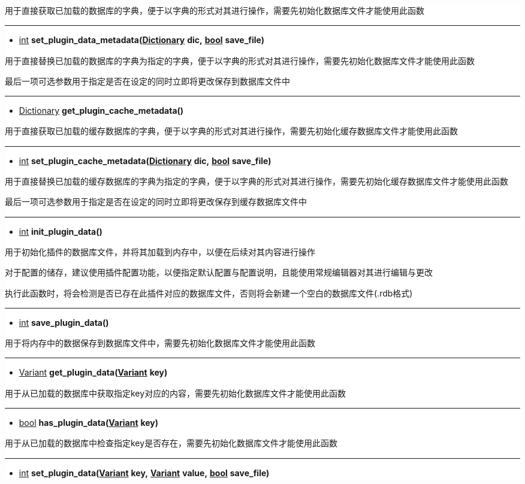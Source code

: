 用于直接获取已加载的数据库的字典，便于以字典的形式对其进行操作，需要先初始化数据库文件才能使用此函数

***

* [int](https://docs.godotengine.org/en/latest/classes/class\_int.html) **set\_plugin\_data\_metadata(**[**Dictionary**](https://docs.godotengine.org/en/latest/classes/class\_dictionary.html) **dic,** [**bool**](https://docs.godotengine.org/en/latest/classes/class\_bool.html) **save\_file)**

用于直接替换已加载的数据库的字典为指定的字典，便于以字典的形式对其进行操作，需要先初始化数据库文件才能使用此函数

最后一项可选参数用于指定是否在设定的同时立即将更改保存到数据库文件中

***

* [Dictionary](https://docs.godotengine.org/en/latest/classes/class\_dictionary.html) **get\_plugin\_cache\_metadata()**

用于直接获取已加载的缓存数据库的字典，便于以字典的形式对其进行操作，需要先初始化缓存数据库文件才能使用此函数

***

* [int](https://docs.godotengine.org/en/latest/classes/class\_int.html) **set\_plugin\_cache\_metadata(**[**Dictionary**](https://docs.godotengine.org/en/latest/classes/class\_dictionary.html) **dic,** [**bool**](https://docs.godotengine.org/en/latest/classes/class\_bool.html) **save\_file)**

用于直接替换已加载的缓存数据库的字典为指定的字典，便于以字典的形式对其进行操作，需要先初始化缓存数据库文件才能使用此函数

最后一项可选参数用于指定是否在设定的同时立即将更改保存到缓存数据库文件中

***

* [int](https://docs.godotengine.org/en/latest/classes/class\_int.html) **init\_plugin\_data()**

用于初始化插件的数据库文件，并将其加载到内存中，以便在后续对其内容进行操作

对于配置的储存，建议使用插件配置功能，以便指定默认配置与配置说明，且能使用常规编辑器对其进行编辑与更改

执行此函数时，将会检测是否已存在此插件对应的数据库文件，否则将会新建一个空白的数据库文件(.rdb格式)

***

* [int](https://docs.godotengine.org/en/latest/classes/class\_int.html) **save\_plugin\_data()**

用于将内存中的数据保存到数据库文件中，需要先初始化数据库文件才能使用此函数

***

* [Variant](https://docs.godotengine.org/en/latest/classes/class\_variant.html) **get\_plugin\_data(**[**Variant**](https://docs.godotengine.org/en/latest/classes/class\_variant.html) **key)**

用于从已加载的数据库中获取指定key对应的内容，需要先初始化数据库文件才能使用此函数

***

* [bool](https://docs.godotengine.org/en/latest/classes/class\_bool.html) **has\_plugin\_data(**[**Variant**](https://docs.godotengine.org/en/latest/classes/class\_variant.html) **key)**

用于从已加载的数据库中检查指定key是否存在，需要先初始化数据库文件才能使用此函数

***

* [int](https://docs.godotengine.org/en/latest/classes/class\_int.html) **set\_plugin\_data(**[**Variant**](https://docs.godotengine.org/en/latest/classes/class\_variant.html) **key,** [**Variant**](https://docs.godotengine.org/en/latest/classes/class\_variant.html) **value,** [**bool**](https://docs.godotengine.org/en/latest/classes/class\_bool.html) **save\_file)**
